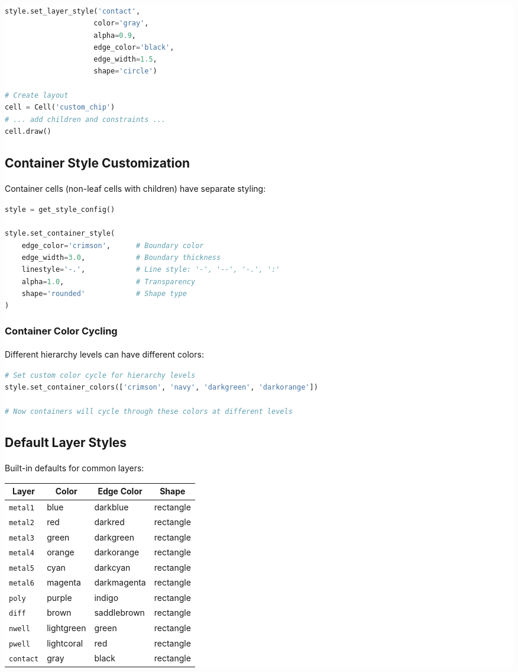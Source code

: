 ```python
style.set_layer_style('contact',
                     color='gray',
                     alpha=0.9,
                     edge_color='black',
                     edge_width=1.5,
                     shape='circle')

# Create layout
cell = Cell('custom_chip')
# ... add children and constraints ...
cell.draw()
```

## Container Style Customization

Container cells (non-leaf cells with children) have separate styling:

```python
style = get_style_config()

style.set_container_style(
    edge_color='crimson',      # Boundary color
    edge_width=3.0,            # Boundary thickness
    linestyle='-.',            # Line style: '-', '--', '-.', ':'
    alpha=1.0,                 # Transparency
    shape='rounded'            # Shape type
)
```

### Container Color Cycling

Different hierarchy levels can have different colors:

```python
# Set custom color cycle for hierarchy levels
style.set_container_colors(['crimson', 'navy', 'darkgreen', 'darkorange'])

# Now containers will cycle through these colors at different levels
```

## Default Layer Styles

Built-in defaults for common layers:

| Layer | Color | Edge Color | Shape |
|-------|-------|------------|-------|
| `metal1` | blue | darkblue | rectangle |
| `metal2` | red | darkred | rectangle |
| `metal3` | green | darkgreen | rectangle |
| `metal4` | orange | darkorange | rectangle |
| `metal5` | cyan | darkcyan | rectangle |
| `metal6` | magenta | darkmagenta | rectangle |
| `poly` | purple | indigo | rectangle |
| `diff` | brown | saddlebrown | rectangle |
| `nwell` | lightgreen | green | rectangle |
| `pwell` | lightcoral | red | rectangle |
| `contact` | gray | black | rectangle |